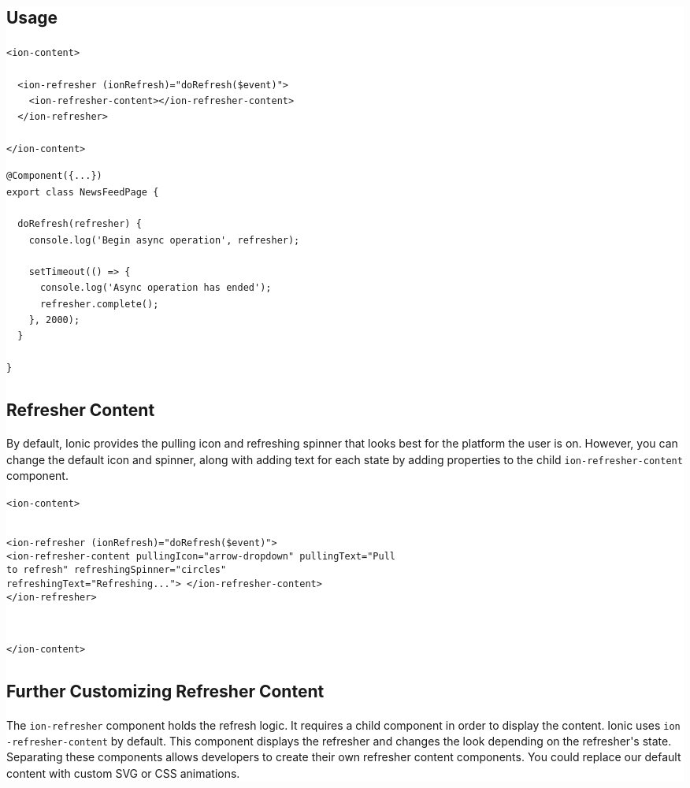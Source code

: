 

<h2><a class="anchor" name="usage" href="#usage"></a>Usage</h2>

<pre><code class="lang-html">&lt;ion-content&gt;

  &lt;ion-refresher (ionRefresh)=&quot;doRefresh($event)&quot;&gt;
    &lt;ion-refresher-content&gt;&lt;/ion-refresher-content&gt;
  &lt;/ion-refresher&gt;

&lt;/ion-content&gt;
</code></pre>
<pre><code class="lang-ts">@Component({...})
export class NewsFeedPage {

  doRefresh(refresher) {
    console.log(&#39;Begin async operation&#39;, refresher);

    setTimeout(() =&gt; {
      console.log(&#39;Async operation has ended&#39;);
      refresher.complete();
    }, 2000);
  }

}
</code></pre>
<h2 id="refresher-content">Refresher Content</h2>
<p>By default, Ionic provides the pulling icon and refreshing spinner that
looks best for the platform the user is on. However, you can change the
default icon and spinner, along with adding text for each state by
adding properties to the child <code>ion-refresher-content</code> component.</p>
<pre><code class="lang-html">&lt;ion-content&gt;

  &lt;ion-refresher (ionRefresh)=&quot;doRefresh($event)&quot;&gt;
    &lt;ion-refresher-content
      pullingIcon=&quot;arrow-dropdown&quot;
      pullingText=&quot;Pull to refresh&quot;
      refreshingSpinner=&quot;circles&quot;
      refreshingText=&quot;Refreshing...&quot;&gt;
    &lt;/ion-refresher-content&gt;
  &lt;/ion-refresher&gt;

&lt;/ion-content&gt;
</code></pre>
<h2 id="further-customizing-refresher-content">Further Customizing Refresher Content</h2>
<p>The <code>ion-refresher</code> component holds the refresh logic.
It requires a child component in order to display the content.
Ionic uses <code>ion-refresher-content</code> by default. This component
displays the refresher and changes the look depending
on the refresher&#39;s state. Separating these components
allows developers to create their own refresher content
components. You could replace our default content with
custom SVG or CSS animations.</p>



